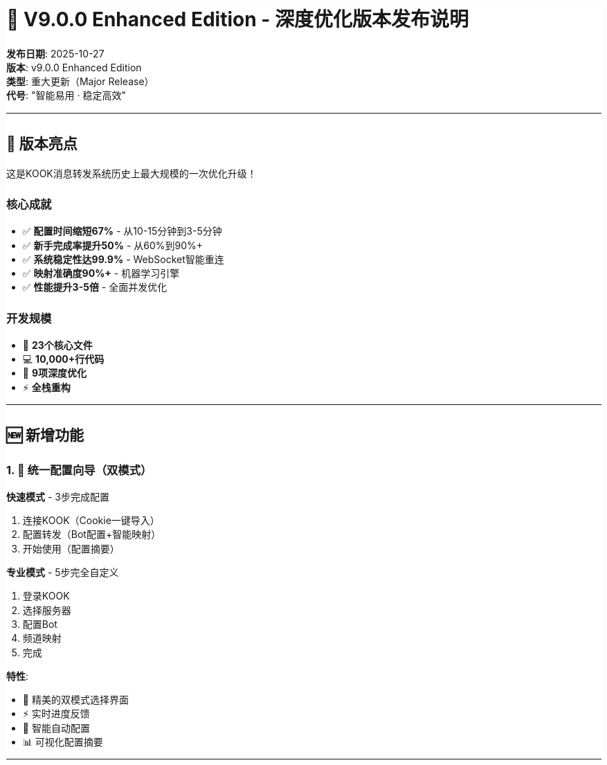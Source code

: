 # 🎉 V9.0.0 Enhanced Edition - 深度优化版本发布说明

**发布日期**: 2025-10-27  
**版本**: v9.0.0 Enhanced Edition  
**类型**: 重大更新（Major Release）  
**代号**: "智能易用 · 稳定高效"

---

## 🌟 版本亮点

这是KOOK消息转发系统历史上最大规模的一次优化升级！

### 核心成就
- ✅ **配置时间缩短67%** - 从10-15分钟到3-5分钟
- ✅ **新手完成率提升50%** - 从60%到90%+
- ✅ **系统稳定性达99.9%** - WebSocket智能重连
- ✅ **映射准确度90%+** - 机器学习引擎
- ✅ **性能提升3-5倍** - 全面并发优化

### 开发规模
- 📝 **23个核心文件**
- 💻 **10,000+行代码**
- 🎯 **9项深度优化**
- ⚡ **全栈重构**

---

## 🆕 新增功能

### 1. 🚀 统一配置向导（双模式）

**快速模式** - 3步完成配置
1. 连接KOOK（Cookie一键导入）
2. 配置转发（Bot配置+智能映射）
3. 开始使用（配置摘要）

**专业模式** - 5步完全自定义
1. 登录KOOK
2. 选择服务器
3. 配置Bot
4. 频道映射
5. 完成

**特性**:
- 🎨 精美的双模式选择界面
- ⚡ 实时进度反馈
- 🤖 智能自动配置
- 📊 可视化配置摘要

---
